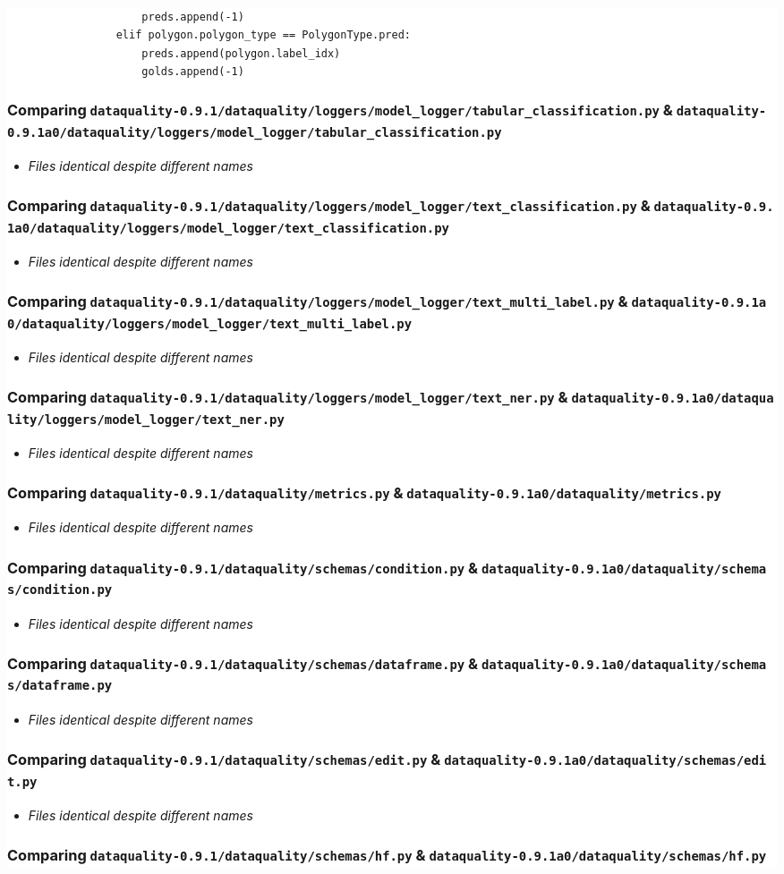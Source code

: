 ```diff
                     preds.append(-1)
                 elif polygon.polygon_type == PolygonType.pred:
                     preds.append(polygon.label_idx)
                     golds.append(-1)
```

### Comparing `dataquality-0.9.1/dataquality/loggers/model_logger/tabular_classification.py` & `dataquality-0.9.1a0/dataquality/loggers/model_logger/tabular_classification.py`

 * *Files identical despite different names*

### Comparing `dataquality-0.9.1/dataquality/loggers/model_logger/text_classification.py` & `dataquality-0.9.1a0/dataquality/loggers/model_logger/text_classification.py`

 * *Files identical despite different names*

### Comparing `dataquality-0.9.1/dataquality/loggers/model_logger/text_multi_label.py` & `dataquality-0.9.1a0/dataquality/loggers/model_logger/text_multi_label.py`

 * *Files identical despite different names*

### Comparing `dataquality-0.9.1/dataquality/loggers/model_logger/text_ner.py` & `dataquality-0.9.1a0/dataquality/loggers/model_logger/text_ner.py`

 * *Files identical despite different names*

### Comparing `dataquality-0.9.1/dataquality/metrics.py` & `dataquality-0.9.1a0/dataquality/metrics.py`

 * *Files identical despite different names*

### Comparing `dataquality-0.9.1/dataquality/schemas/condition.py` & `dataquality-0.9.1a0/dataquality/schemas/condition.py`

 * *Files identical despite different names*

### Comparing `dataquality-0.9.1/dataquality/schemas/dataframe.py` & `dataquality-0.9.1a0/dataquality/schemas/dataframe.py`

 * *Files identical despite different names*

### Comparing `dataquality-0.9.1/dataquality/schemas/edit.py` & `dataquality-0.9.1a0/dataquality/schemas/edit.py`

 * *Files identical despite different names*

### Comparing `dataquality-0.9.1/dataquality/schemas/hf.py` & `dataquality-0.9.1a0/dataquality/schemas/hf.py`
